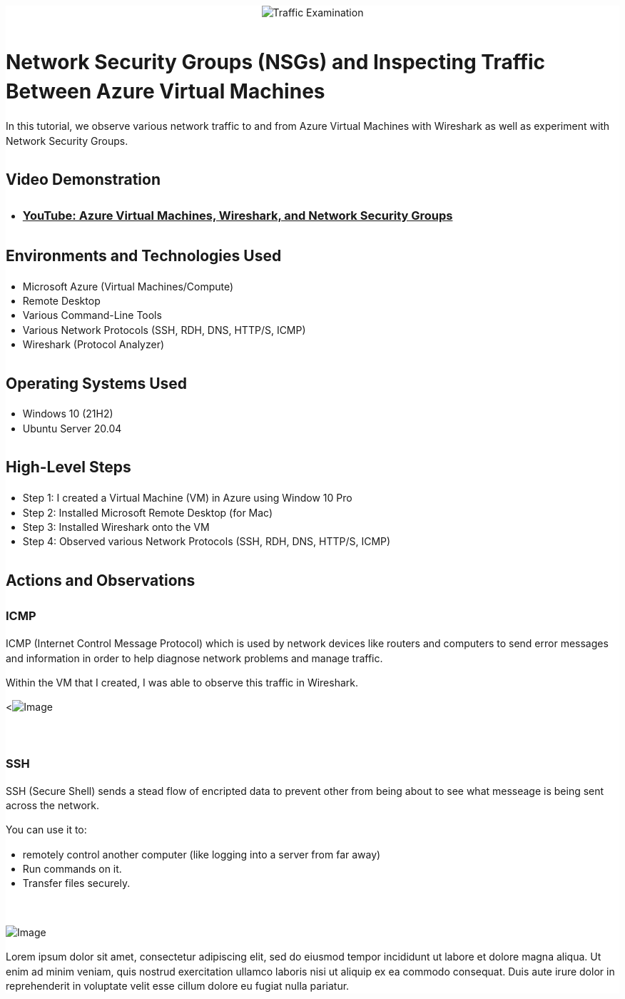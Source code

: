 <p align="center">
<img src="https://i.imgur.com/Ua7udoS.png" alt="Traffic Examination"/>
</p>

<h1>Network Security Groups (NSGs) and Inspecting Traffic Between Azure Virtual Machines</h1>
In this tutorial, we observe various network traffic to and from Azure Virtual Machines with Wireshark as well as experiment with Network Security Groups. <br />


<h2>Video Demonstration</h2>

- ### [YouTube: Azure Virtual Machines, Wireshark, and Network Security Groups](https://www.youtube.com)

<h2>Environments and Technologies Used</h2>

- Microsoft Azure (Virtual Machines/Compute)
- Remote Desktop
- Various Command-Line Tools
- Various Network Protocols (SSH, RDH, DNS, HTTP/S, ICMP)
- Wireshark (Protocol Analyzer)

<h2>Operating Systems Used </h2>

- Windows 10 (21H2)
- Ubuntu Server 20.04

<h2>High-Level Steps</h2>

- Step 1: I created a Virtual Machine (VM) in Azure using Window 10 Pro
- Step 2: Installed Microsoft Remote Desktop (for Mac) 
- Step 3: Installed Wireshark onto the VM
- Step 4: Observed various Network Protocols (SSH, RDH, DNS, HTTP/S, ICMP)

<h2>Actions and Observations</h2>

<p><h3> ICMP </h3> </p>
<p>
ICMP (Internet Control Message Protocol) which is used by network devices like routers and computers to send error messages and information in order to help diagnose network problems and manage traffic. 

  Within the VM that I created, I was able to observe this traffic in Wireshark.
</p>
<p>
<<img width="858" alt="Image" src="https://github.com/user-attachments/assets/e1764ef2-2d73-4300-afbc-59c1da5ef404" />
</p>

<br />
<p><h3> SSH </h3> </p>
<p> 
SSH (Secure Shell) sends a stead flow of encripted data to prevent other from being about to see what messeage is being sent across the network. 

  You can use it to: 
  - remotely control another computer (like logging into a server from far away)
  - Run commands on it.
  - Transfer files securely.
</p>
<br>
<p>
<img width="858" alt="Image" src="https://github.com/user-attachments/assets/c9e432e5-c359-4f8d-8842-68a476565ef9" />
</p>
<p>
Lorem ipsum dolor sit amet, consectetur adipiscing elit, sed do eiusmod tempor incididunt ut labore et dolore magna aliqua. Ut enim ad minim veniam, quis nostrud exercitation ullamco laboris nisi ut aliquip ex ea commodo consequat. Duis aute irure dolor in reprehenderit in voluptate velit esse cillum dolore eu fugiat nulla pariatur.